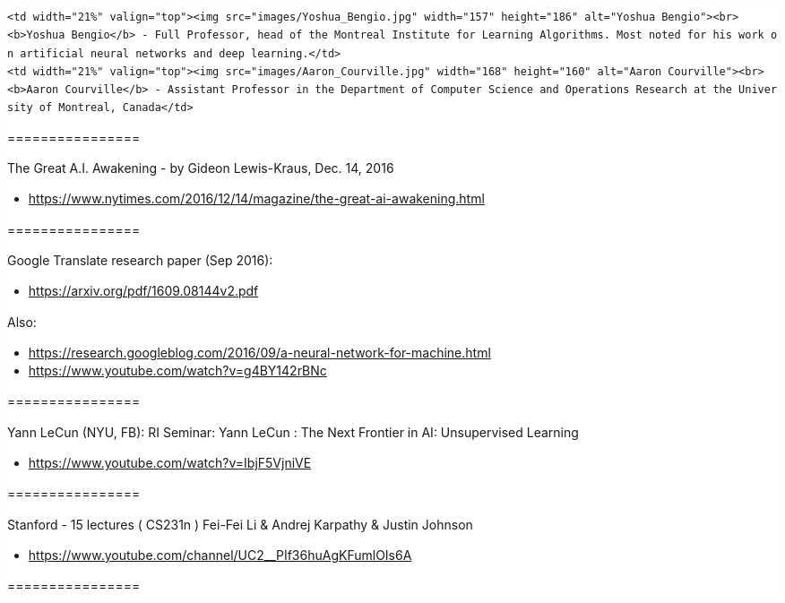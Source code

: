     <td width="21%" valign="top"><img src="images/Yoshua_Bengio.jpg" width="157" height="186" alt="Yoshua Bengio"><br>
    <b>Yoshua Bengio</b> - Full Professor, head of the Montreal Institute for Learning Algorithms. Most noted for his work on artificial neural networks and deep learning.</td>
    <td width="21%" valign="top"><img src="images/Aaron_Courville.jpg" width="168" height="160" alt="Aaron Courville"><br>
    <b>Aaron Courville</b> - Assistant Professor in the Department of Computer Science and Operations Research at the University of Montreal, Canada</td>
  </tr>
</table>


================

The Great A.I. Awakening - by Gideon Lewis-Kraus, Dec. 14, 2016
 - https://www.nytimes.com/2016/12/14/magazine/the-great-ai-awakening.html

================

Google Translate research paper (Sep 2016):
 - https://arxiv.org/pdf/1609.08144v2.pdf

Also:
 - https://research.googleblog.com/2016/09/a-neural-network-for-machine.html
 - https://www.youtube.com/watch?v=g4BY142rBNc

================

Yann LeCun (NYU, FB):
RI Seminar: Yann LeCun : The Next Frontier in AI: Unsupervised Learning
 - https://www.youtube.com/watch?v=IbjF5VjniVE

================

Stanford - 15 lectures ( CS231n )
Fei-Fei Li & Andrej Karpathy & Justin Johnson
 - https://www.youtube.com/channel/UC2__PIf36huAgKFumlOIs6A

================
